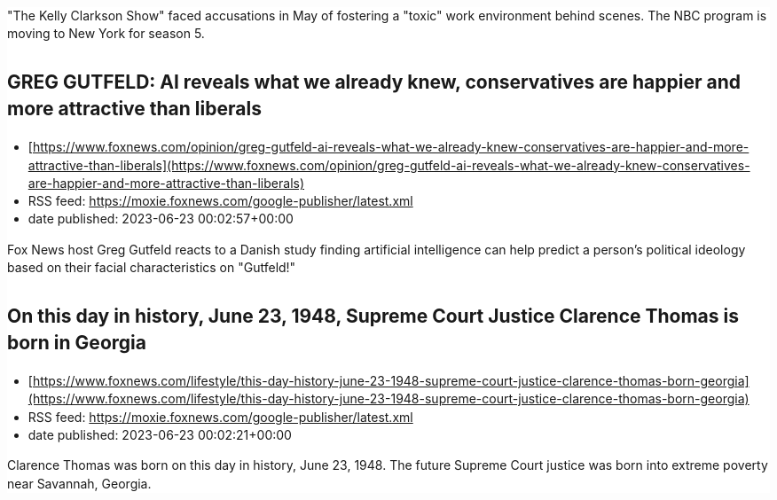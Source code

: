 &quot;The Kelly Clarkson Show&quot; faced accusations in May of fostering a &quot;toxic&quot; work environment behind scenes. The NBC program is moving to New York for season 5.

## GREG GUTFELD: AI reveals what we already knew, conservatives are happier and more attractive than liberals
 - [https://www.foxnews.com/opinion/greg-gutfeld-ai-reveals-what-we-already-knew-conservatives-are-happier-and-more-attractive-than-liberals](https://www.foxnews.com/opinion/greg-gutfeld-ai-reveals-what-we-already-knew-conservatives-are-happier-and-more-attractive-than-liberals)
 - RSS feed: https://moxie.foxnews.com/google-publisher/latest.xml
 - date published: 2023-06-23 00:02:57+00:00

Fox News host Greg Gutfeld reacts to a Danish study finding artificial intelligence can help predict a person’s political ideology based on their facial characteristics on &quot;Gutfeld!&quot;

## On this day in history, June 23, 1948, Supreme Court Justice Clarence Thomas is born in Georgia
 - [https://www.foxnews.com/lifestyle/this-day-history-june-23-1948-supreme-court-justice-clarence-thomas-born-georgia](https://www.foxnews.com/lifestyle/this-day-history-june-23-1948-supreme-court-justice-clarence-thomas-born-georgia)
 - RSS feed: https://moxie.foxnews.com/google-publisher/latest.xml
 - date published: 2023-06-23 00:02:21+00:00

Clarence Thomas was born on this day in history, June 23, 1948. The future Supreme Court justice was born into extreme poverty near Savannah, Georgia.

